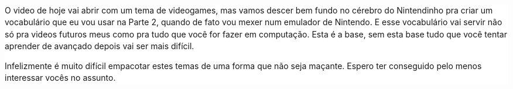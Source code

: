 O video de hoje vai abrir com um tema de videogames, mas vamos descer bem fundo no cérebro do Nintendinho pra criar um vocabulário que eu vou usar na Parte 2, quando de fato vou mexer num emulador de Nintendo. E esse vocabulário vai servir não só pra videos futuros meus como pra tudo que você for fazer em computação. Esta é a base, sem esta base tudo que você tentar aprender de avançado depois vai ser mais difícil.

Infelizmente é muito difícil empacotar estes temas de uma forma que não seja maçante. Espero ter conseguido pelo menos interessar vocês no assunto.

